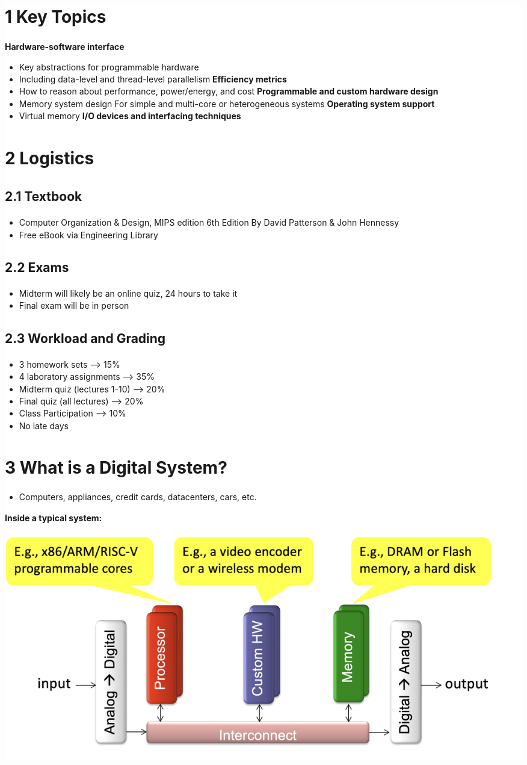 # 1 Key Topics
**Hardware-software interface**
* Key abstractions for programmable hardware
* Including data-level and thread-level parallelism
**Efficiency metrics**
* How to reason about performance, power/energy, and cost
**Programmable and custom hardware design**
* Memory system design For simple and multi-core or heterogeneous systems
**Operating system support**
* Virtual memory
**I/O devices and interfacing techniques**

# 2 Logistics
## 2.1 Textbook
* Computer Organization & Design, MIPS edition 6th Edition By David Patterson & John Hennessy
* Free eBook via Engineering Library
## 2.2 Exams
* Midterm will likely be an online quiz, 24 hours to take it
* Final exam will be in person
## 2.3 Workload and Grading
* 3 homework sets ⟶ 15%
* 4 laboratory assignments ⟶ 35%
* Midterm quiz (lectures 1-10) ⟶ 20%
* Final quiz (all lectures) ⟶ 20%
* Class Participation ⟶ 10%
* No late days

# 3 What is a Digital System?
* Computers, appliances, credit cards, datacenters, cars, etc.

**Inside a typical system:**
![Pasted image 20250107135057](../../attachments/Pasted%20image%2020250107135057.png)